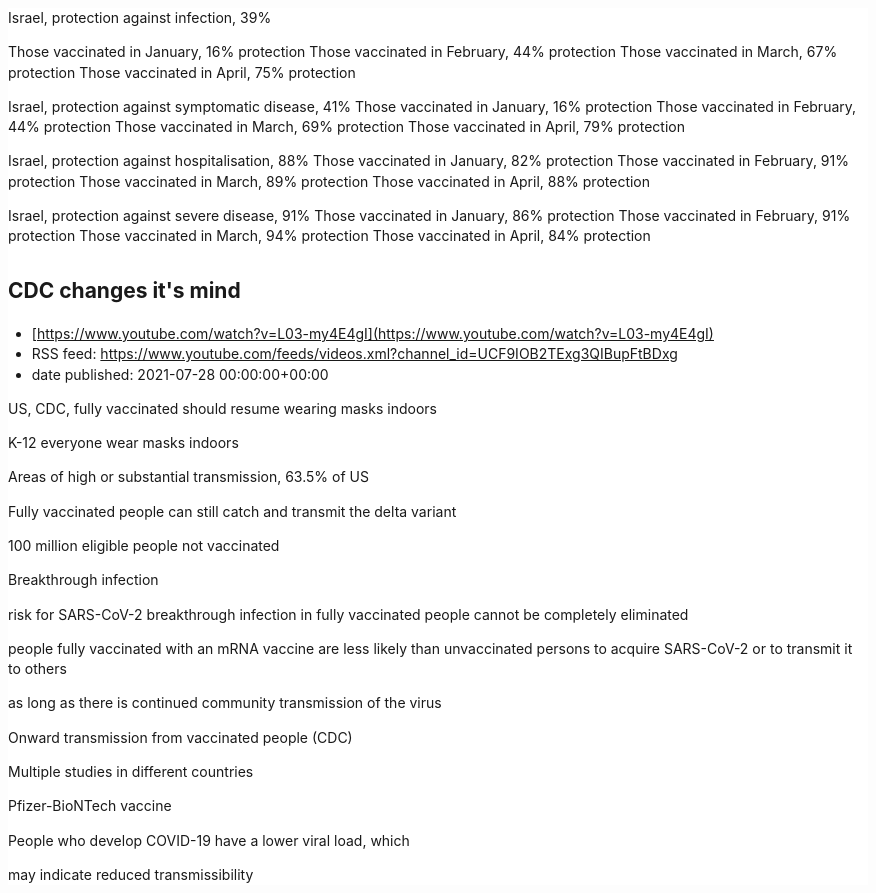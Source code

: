 Israel, protection against infection, 39%

Those vaccinated in January, 16% protection
Those vaccinated in February, 44% protection
Those vaccinated in March, 67% protection
Those vaccinated in April, 75% protection

Israel, protection against symptomatic disease, 41%
Those vaccinated in January, 16% protection
Those vaccinated in February, 44% protection
Those vaccinated in March, 69% protection
Those vaccinated in April, 79% protection

Israel, protection against hospitalisation, 88%
Those vaccinated in January, 82% protection
Those vaccinated in February, 91% protection
Those vaccinated in March, 89% protection
Those vaccinated in April, 88% protection

Israel, protection against severe disease, 91%
Those vaccinated in January, 86% protection
Those vaccinated in February, 91% protection
Those vaccinated in March, 94% protection
Those vaccinated in April, 84% protection

## CDC  changes it's mind
 - [https://www.youtube.com/watch?v=L03-my4E4gI](https://www.youtube.com/watch?v=L03-my4E4gI)
 - RSS feed: https://www.youtube.com/feeds/videos.xml?channel_id=UCF9IOB2TExg3QIBupFtBDxg
 - date published: 2021-07-28 00:00:00+00:00

US, CDC, fully vaccinated should resume wearing masks indoors

K-12 everyone wear masks indoors

Areas of high or substantial transmission, 63.5% of US

Fully vaccinated people can still catch and transmit the delta variant

100 million eligible people not vaccinated

Breakthrough infection

risk for SARS-CoV-2 breakthrough infection in fully vaccinated people cannot be completely eliminated

people fully vaccinated with an mRNA vaccine are less likely than unvaccinated persons to acquire SARS-CoV-2 or to transmit it to others 

as long as there is continued community transmission of the virus

Onward transmission from vaccinated people (CDC)

Multiple studies in different countries

Pfizer-BioNTech vaccine

People who develop COVID-19 have a lower viral load, which

may indicate reduced transmissibility
